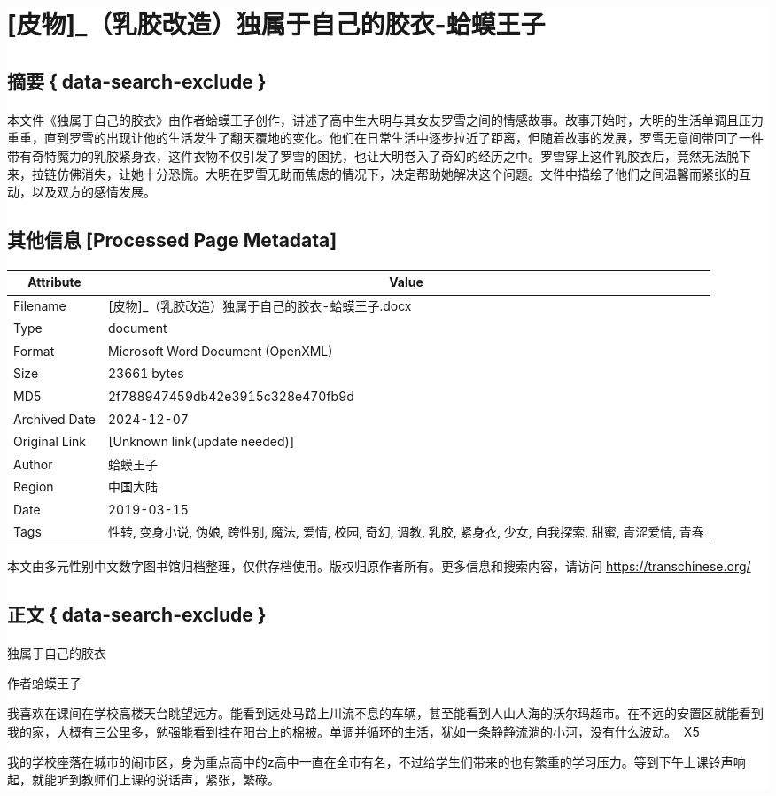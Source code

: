 # [皮物]_（乳胶改造）独属于自己的胶衣-蛤蟆王子



## 摘要  { data-search-exclude }


本文件《独属于自己的胶衣》由作者蛤蟆王子创作，讲述了高中生大明与其女友罗雪之间的情感故事。故事开始时，大明的生活单调且压力重重，直到罗雪的出现让他的生活发生了翻天覆地的变化。他们在日常生活中逐步拉近了距离，但随着故事的发展，罗雪无意间带回了一件带有奇特魔力的乳胶紧身衣，这件衣物不仅引发了罗雪的困扰，也让大明卷入了奇幻的经历之中。罗雪穿上这件乳胶衣后，竟然无法脱下来，拉链仿佛消失，让她十分恐慌。大明在罗雪无助而焦虑的情况下，决定帮助她解决这个问题。文件中描绘了他们之间温馨而紧张的互动，以及双方的感情发展。



## 其他信息 [Processed Page Metadata]

| Attribute       | Value                                  |
|-----------------|----------------------------------------|
| Filename        | [皮物]_（乳胶改造）独属于自己的胶衣-蛤蟆王子.docx                             |
| Type            | document                                 |
| Format          | Microsoft Word Document (OpenXML)                               |
| Size            | 23661 bytes                           |
| MD5             | 2f788947459db42e3915c328e470fb9d                                  |
| Archived Date   | 2024-12-07                             |
| Original Link   | [Unknown link(update needed)]                         |
| Author          | 蛤蟆王子                               |
| Region          | 中国大陆                               |
| Date            | 2019-03-15                                 |
| Tags            | 性转, 变身小说, 伪娘, 跨性别, 魔法, 爱情, 校园, 奇幻, 调教, 乳胶, 紧身衣, 少女, 自我探索, 甜蜜, 青涩爱情, 青春                                 |

本文由多元性别中文数字图书馆归档整理，仅供存档使用。版权归原作者所有。更多信息和搜索内容，请访问 <https://transchinese.org/>


## 正文 { data-search-exclude }


独属于自己的胶衣



作者蛤蟆王子



我喜欢在课间在学校高楼天台眺望远方。能看到远处马路上川流不息的车辆，甚至能看到人山人海的沃尔玛超市。在不远的安置区就能看到我的家，大概有三公里多，勉强能看到挂在阳台上的棉被。单调并循环的生活，犹如一条静静流淌的小河，没有什么波动。  X5



我的学校座落在城市的闹市区，身为重点高中的z高中一直在全市有名，不过给学生们带来的也有繁重的学习压力。等到下午上课铃声响起，就能听到教师们上课的说话声，紧张，繁碌。
